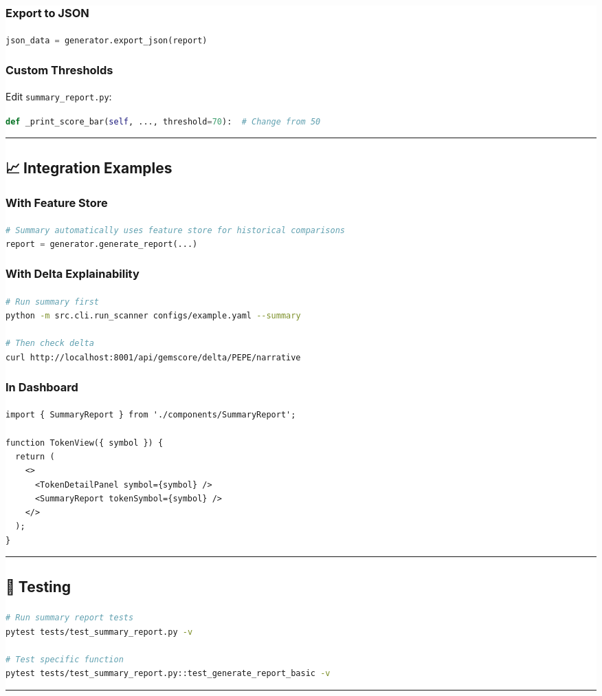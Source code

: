 ### Export to JSON
```python
json_data = generator.export_json(report)
```

### Custom Thresholds
Edit `summary_report.py`:
```python
def _print_score_bar(self, ..., threshold=70):  # Change from 50
```

---

## 📈 Integration Examples

### With Feature Store
```python
# Summary automatically uses feature store for historical comparisons
report = generator.generate_report(...)
```

### With Delta Explainability
```bash
# Run summary first
python -m src.cli.run_scanner configs/example.yaml --summary

# Then check delta
curl http://localhost:8001/api/gemscore/delta/PEPE/narrative
```

### In Dashboard
```tsx
import { SummaryReport } from './components/SummaryReport';

function TokenView({ symbol }) {
  return (
    <>
      <TokenDetailPanel symbol={symbol} />
      <SummaryReport tokenSymbol={symbol} />
    </>
  );
}
```

---

## 🧪 Testing

```bash
# Run summary report tests
pytest tests/test_summary_report.py -v

# Test specific function
pytest tests/test_summary_report.py::test_generate_report_basic -v
```

---